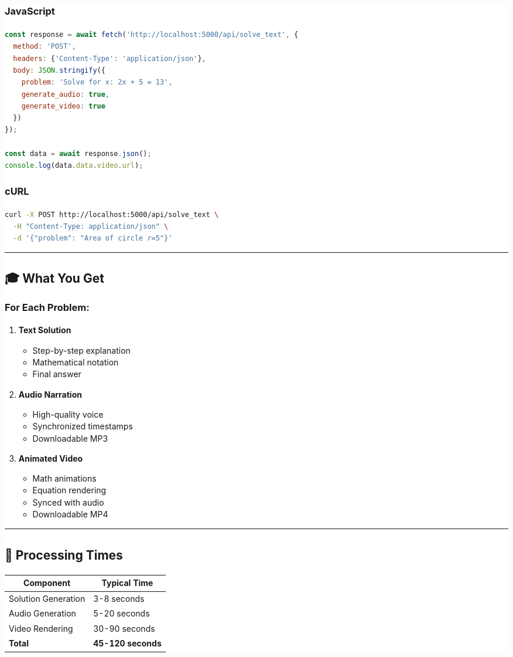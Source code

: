 ### JavaScript
```javascript
const response = await fetch('http://localhost:5000/api/solve_text', {
  method: 'POST',
  headers: {'Content-Type': 'application/json'},
  body: JSON.stringify({
    problem: 'Solve for x: 2x + 5 = 13',
    generate_audio: true,
    generate_video: true
  })
});

const data = await response.json();
console.log(data.data.video.url);
```

### cURL
```bash
curl -X POST http://localhost:5000/api/solve_text \
  -H "Content-Type: application/json" \
  -d '{"problem": "Area of circle r=5"}'
```

---

## 🎓 What You Get

### For Each Problem:

1. **Text Solution**
   - Step-by-step explanation
   - Mathematical notation
   - Final answer

2. **Audio Narration**
   - High-quality voice
   - Synchronized timestamps
   - Downloadable MP3

3. **Animated Video**
   - Math animations
   - Equation rendering
   - Synced with audio
   - Downloadable MP4

---

## 🚦 Processing Times

| Component | Typical Time |
|-----------|--------------|
| Solution Generation | 3-8 seconds |
| Audio Generation | 5-20 seconds |
| Video Rendering | 30-90 seconds |
| **Total** | **45-120 seconds** |
